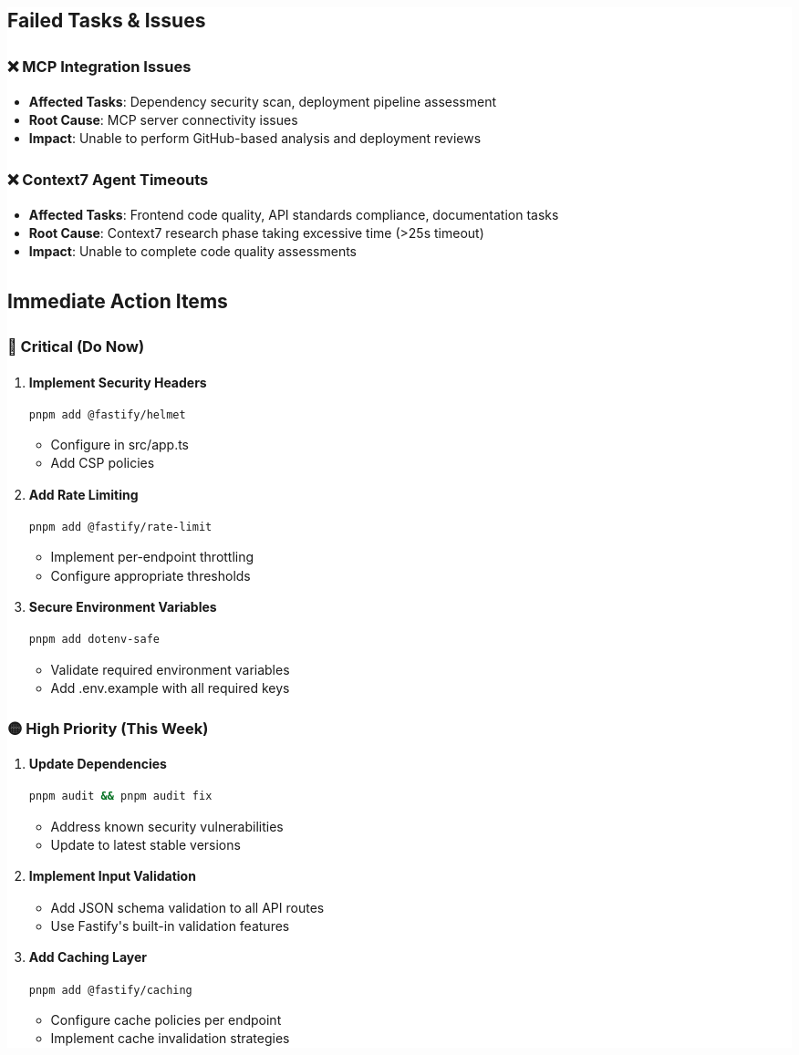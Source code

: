 ## Failed Tasks & Issues

### ❌ MCP Integration Issues
- **Affected Tasks**: Dependency security scan, deployment pipeline assessment
- **Root Cause**: MCP server connectivity issues
- **Impact**: Unable to perform GitHub-based analysis and deployment reviews

### ❌ Context7 Agent Timeouts
- **Affected Tasks**: Frontend code quality, API standards compliance, documentation tasks
- **Root Cause**: Context7 research phase taking excessive time (>25s timeout)
- **Impact**: Unable to complete code quality assessments

## Immediate Action Items

### 🔴 Critical (Do Now)
1. **Implement Security Headers**
   ```bash
   pnpm add @fastify/helmet
   ```
   - Configure in src/app.ts
   - Add CSP policies

2. **Add Rate Limiting**
   ```bash
   pnpm add @fastify/rate-limit
   ```
   - Implement per-endpoint throttling
   - Configure appropriate thresholds

3. **Secure Environment Variables**
   ```bash
   pnpm add dotenv-safe
   ```
   - Validate required environment variables
   - Add .env.example with all required keys

### 🟡 High Priority (This Week)
1. **Update Dependencies**
   ```bash
   pnpm audit && pnpm audit fix
   ```
   - Address known security vulnerabilities
   - Update to latest stable versions

2. **Implement Input Validation**
   - Add JSON schema validation to all API routes
   - Use Fastify's built-in validation features

3. **Add Caching Layer**
   ```bash
   pnpm add @fastify/caching
   ```
   - Configure cache policies per endpoint
   - Implement cache invalidation strategies
